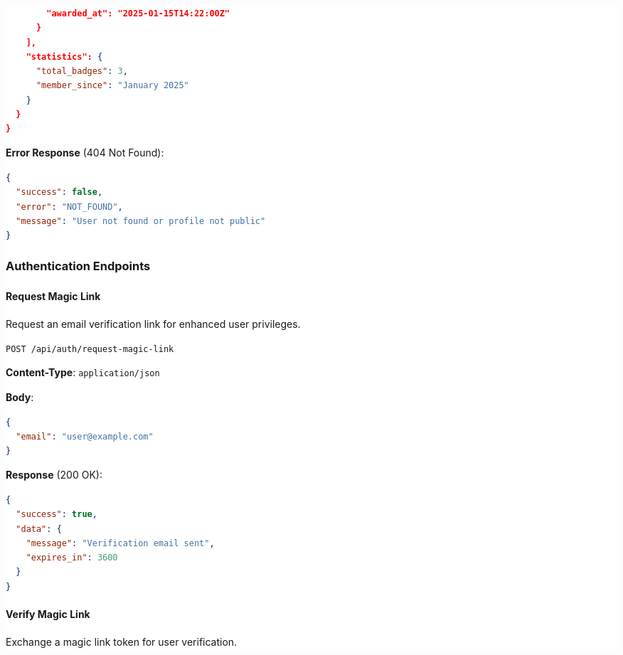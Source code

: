 ```json
        "awarded_at": "2025-01-15T14:22:00Z"
      }
    ],
    "statistics": {
      "total_badges": 3,
      "member_since": "January 2025"
    }
  }
}
```

**Error Response** (404 Not Found):

```json
{
  "success": false,
  "error": "NOT_FOUND",
  "message": "User not found or profile not public"
}
```

### Authentication Endpoints

#### Request Magic Link

Request an email verification link for enhanced user privileges.

```http
POST /api/auth/request-magic-link
```

**Content-Type**: `application/json`

**Body**:

```json
{
  "email": "user@example.com"
}
```

**Response** (200 OK):

```json
{
  "success": true,
  "data": {
    "message": "Verification email sent",
    "expires_in": 3600
  }
}
```

#### Verify Magic Link

Exchange a magic link token for user verification.
